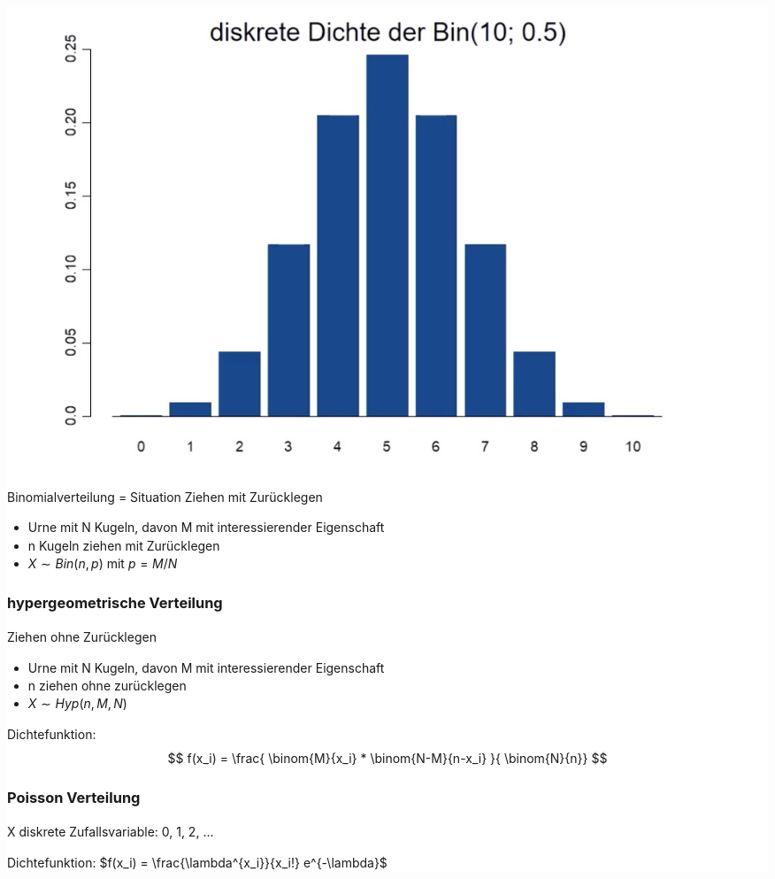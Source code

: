 ![2022-05-17_11.51.30](../images/2022-05-17_11.51.30.jpg)

Binomialverteilung = Situation Ziehen mit Zurücklegen

- Urne mit N Kugeln, davon M mit interessierender Eigenschaft
- n Kugeln ziehen mit Zurücklegen
- $X \sim Bin(n,p)$ mit $p = M / N$

### hypergeometrische Verteilung

Ziehen ohne Zurücklegen

- Urne mit N Kugeln, davon M mit interessierender Eigenschaft
- n ziehen ohne zurücklegen
- $X \sim Hyp(n,M,N)$

Dichtefunktion:
$$
f(x_i) = \frac{ \binom{M}{x_i} * \binom{N-M}{n-x_i} }{ \binom{N}{n}}
$$

### Poisson Verteilung

X diskrete Zufallsvariable: 0, 1, 2, ...

Dichtefunktion: $f(x_i) = \frac{\lambda^{x_i}}{x_i!} e^{-\lambda}$
